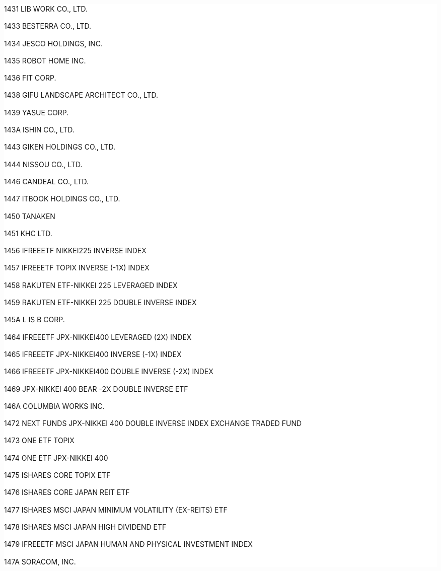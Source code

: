 1431	LIB WORK CO., LTD.

1433	BESTERRA CO., LTD.

1434	JESCO HOLDINGS, INC.

1435	ROBOT HOME INC.

1436	FIT CORP.

1438	GIFU LANDSCAPE ARCHITECT CO., LTD.

1439	YASUE CORP.

143A	ISHIN CO., LTD.

1443	GIKEN HOLDINGS CO., LTD.

1444	NISSOU CO., LTD.

1446	CANDEAL CO., LTD.

1447	ITBOOK HOLDINGS CO., LTD.

1450	TANAKEN

1451	KHC LTD.

1456	IFREEETF NIKKEI225 INVERSE INDEX

1457	IFREEETF TOPIX INVERSE (-1X) INDEX

1458	RAKUTEN ETF-NIKKEI 225 LEVERAGED INDEX

1459	RAKUTEN ETF-NIKKEI 225 DOUBLE INVERSE INDEX

145A	L IS B CORP.

1464	IFREEETF JPX-NIKKEI400 LEVERAGED (2X) INDEX

1465	IFREEETF JPX-NIKKEI400 INVERSE (-1X) INDEX

1466	IFREEETF JPX-NIKKEI400 DOUBLE INVERSE (-2X) INDEX

1469	JPX-NIKKEI 400 BEAR -2X DOUBLE INVERSE ETF

146A	COLUMBIA WORKS INC.

1472	NEXT FUNDS JPX-NIKKEI 400 DOUBLE INVERSE INDEX EXCHANGE TRADED FUND

1473	ONE ETF TOPIX

1474	ONE ETF JPX-NIKKEI 400

1475	ISHARES CORE TOPIX ETF

1476	ISHARES CORE JAPAN REIT ETF

1477	ISHARES MSCI JAPAN MINIMUM VOLATILITY (EX-REITS) ETF

1478	ISHARES MSCI JAPAN HIGH DIVIDEND ETF

1479	IFREEETF MSCI JAPAN HUMAN AND PHYSICAL INVESTMENT INDEX

147A	SORACOM, INC.
